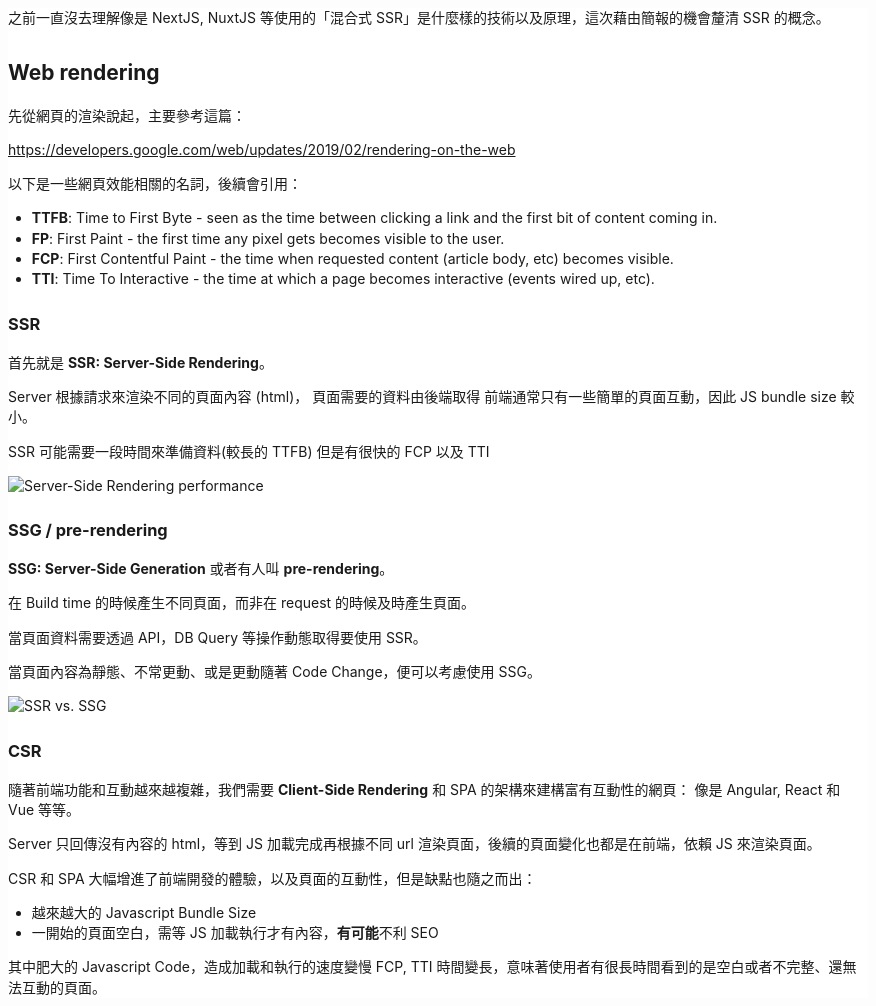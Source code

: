 之前一直沒去理解像是 NextJS, NuxtJS 等使用的「混合式 SSR」是什麼樣的技術以及原理，這次藉由簡報的機會釐清 SSR 的概念。

## Web rendering

先從網頁的渲染說起，主要參考這篇：

https://developers.google.com/web/updates/2019/02/rendering-on-the-web

以下是一些網頁效能相關的名詞，後續會引用：

- **TTFB**: Time to First Byte - seen as the time between clicking a link and the first bit of content coming in.
- **FP**: First Paint - the first time any pixel gets becomes visible to the user.
- **FCP**: First Contentful Paint - the time when requested content (article body, etc) becomes visible.
- **TTI**: Time To Interactive - the time at which a page becomes interactive (events wired up, etc).

### SSR

首先就是 **SSR: Server-Side Rendering**。

Server 根據請求來渲染不同的頁面內容 (html)，
頁面需要的資料由後端取得
前端通常只有一些簡單的頁面互動，因此 JS bundle size 較小。

SSR 可能需要一段時間來準備資料(較長的 TTFB)
但是有很快的 FCP 以及 TTI

![Server-Side Rendering performance](https://i.imgur.com/2hxkQJX.jpg)

### SSG / pre-rendering

**SSG: Server-Side Generation** 或者有人叫 **pre-rendering**。

在 Build time 的時候產生不同頁面，而非在 request 的時候及時產生頁面。

當頁面資料需要透過 API，DB Query 等操作動態取得要使用 SSR。

當頁面內容為靜態、不常更動、或是更動隨著 Code Change，便可以考慮使用 SSG。

![SSR vs. SSG](https://imgur.com/fD8aqdu.jpg)

### CSR

隨著前端功能和互動越來越複雜，我們需要 **Client-Side Rendering** 和 SPA 的架構來建構富有互動性的網頁：
像是 Angular, React 和 Vue 等等。

Server 只回傳沒有內容的 html，等到 JS 加載完成再根據不同 url 渲染頁面，後續的頁面變化也都是在前端，依賴 JS 來渲染頁面。

CSR 和 SPA 大幅增進了前端開發的體驗，以及頁面的互動性，但是缺點也隨之而出：

- 越來越大的 Javascript Bundle Size
- 一開始的頁面空白，需等 JS 加載執行才有內容，**有可能**不利 SEO

其中肥大的 Javascript Code，造成加載和執行的速度變慢
FCP, TTI 時間變長，意味著使用者有很長時間看到的是空白或者不完整、還無法互動的頁面。
